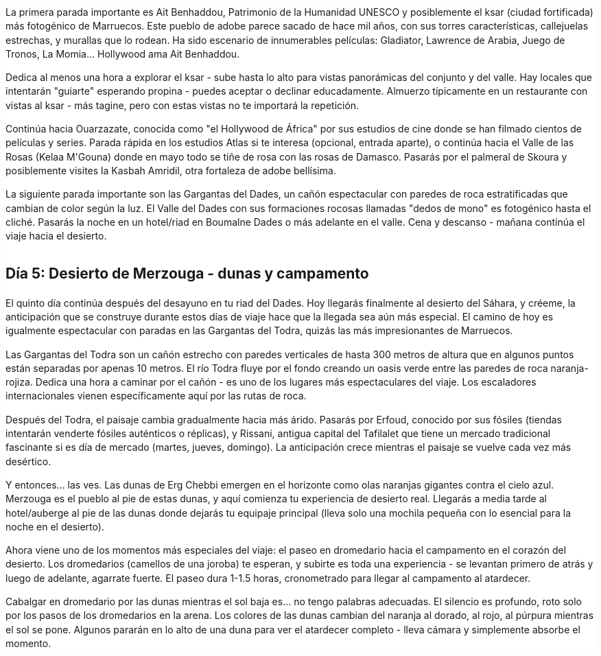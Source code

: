 La primera parada importante es Ait Benhaddou, Patrimonio de la Humanidad UNESCO y posiblemente el ksar (ciudad fortificada) más fotogénico de Marruecos. Este pueblo de adobe parece sacado de hace mil años, con sus torres características, callejuelas estrechas, y murallas que lo rodean. Ha sido escenario de innumerables películas: Gladiator, Lawrence de Arabia, Juego de Tronos, La Momia... Hollywood ama Ait Benhaddou.

Dedica al menos una hora a explorar el ksar - sube hasta lo alto para vistas panorámicas del conjunto y del valle. Hay locales que intentarán "guiarte" esperando propina - puedes aceptar o declinar educadamente. Almuerzo típicamente en un restaurante con vistas al ksar - más tagine, pero con estas vistas no te importará la repetición.

Continúa hacia Ouarzazate, conocida como "el Hollywood de África" por sus estudios de cine donde se han filmado cientos de películas y series. Parada rápida en los estudios Atlas si te interesa (opcional, entrada aparte), o continúa hacia el Valle de las Rosas (Kelaa M'Gouna) donde en mayo todo se tiñe de rosa con las rosas de Damasco. Pasarás por el palmeral de Skoura y posiblemente visites la Kasbah Amridil, otra fortaleza de adobe bellísima.

La siguiente parada importante son las Gargantas del Dades, un cañón espectacular con paredes de roca estratificadas que cambian de color según la luz. El Valle del Dades con sus formaciones rocosas llamadas "dedos de mono" es fotogénico hasta el cliché. Pasarás la noche en un hotel/riad en Boumalne Dades o más adelante en el valle. Cena y descanso - mañana continúa el viaje hacia el desierto.

## Día 5: Desierto de Merzouga - dunas y campamento

El quinto día continúa después del desayuno en tu riad del Dades. Hoy llegarás finalmente al desierto del Sáhara, y créeme, la anticipación que se construye durante estos días de viaje hace que la llegada sea aún más especial. El camino de hoy es igualmente espectacular con paradas en las Gargantas del Todra, quizás las más impresionantes de Marruecos.

Las Gargantas del Todra son un cañón estrecho con paredes verticales de hasta 300 metros de altura que en algunos puntos están separadas por apenas 10 metros. El río Todra fluye por el fondo creando un oasis verde entre las paredes de roca naranja-rojiza. Dedica una hora a caminar por el cañón - es uno de los lugares más espectaculares del viaje. Los escaladores internacionales vienen específicamente aquí por las rutas de roca.

Después del Todra, el paisaje cambia gradualmente hacia más árido. Pasarás por Erfoud, conocido por sus fósiles (tiendas intentarán venderte fósiles auténticos o réplicas), y Rissani, antigua capital del Tafilalet que tiene un mercado tradicional fascinante si es día de mercado (martes, jueves, domingo). La anticipación crece mientras el paisaje se vuelve cada vez más desértico.

Y entonces... las ves. Las dunas de Erg Chebbi emergen en el horizonte como olas naranjas gigantes contra el cielo azul. Merzouga es el pueblo al pie de estas dunas, y aquí comienza tu experiencia de desierto real. Llegarás a media tarde al hotel/auberge al pie de las dunas donde dejarás tu equipaje principal (lleva solo una mochila pequeña con lo esencial para la noche en el desierto).

Ahora viene uno de los momentos más especiales del viaje: el paseo en dromedario hacia el campamento en el corazón del desierto. Los dromedarios (camellos de una joroba) te esperan, y subirte es toda una experiencia - se levantan primero de atrás y luego de adelante, agarrate fuerte. El paseo dura 1-1.5 horas, cronometrado para llegar al campamento al atardecer.

Cabalgar en dromedario por las dunas mientras el sol baja es... no tengo palabras adecuadas. El silencio es profundo, roto solo por los pasos de los dromedarios en la arena. Los colores de las dunas cambian del naranja al dorado, al rojo, al púrpura mientras el sol se pone. Algunos pararán en lo alto de una duna para ver el atardecer completo - lleva cámara y simplemente absorbe el momento.
